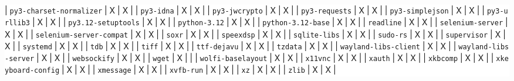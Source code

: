 | `py3-charset-normalizer`            | X          | X      |
| `py3-idna`                          | X          | X      |
| `py3-jwcrypto`                      | X          | X      |
| `py3-requests`                      | X          | X      |
| `py3-simplejson`                    | X          | X      |
| `py3-urllib3`                       | X          | X      |
| `py3.12-setuptools`                 | X          | X      |
| `python-3.12`                       | X          | X      |
| `python-3.12-base`                  | X          | X      |
| `readline`                          | X          | X      |
| `selenium-server`                   | X          | X      |
| `selenium-server-compat`            | X          | X      |
| `soxr`                              | X          | X      |
| `speexdsp`                          | X          | X      |
| `sqlite-libs`                       | X          | X      |
| `sudo-rs`                           | X          | X      |
| `supervisor`                        | X          | X      |
| `systemd`                           | X          | X      |
| `tdb`                               | X          | X      |
| `tiff`                              | X          | X      |
| `ttf-dejavu`                        | X          | X      |
| `tzdata`                            | X          | X      |
| `wayland-libs-client`               | X          | X      |
| `wayland-libs-server`               | X          | X      |
| `websockify`                        | X          | X      |
| `wget`                              | X          |        |
| `wolfi-baselayout`                  | X          | X      |
| `x11vnc`                            | X          | X      |
| `xauth`                             | X          | X      |
| `xkbcomp`                           | X          | X      |
| `xkeyboard-config`                  | X          | X      |
| `xmessage`                          | X          | X      |
| `xvfb-run`                          | X          | X      |
| `xz`                                | X          | X      |
| `zlib`                              | X          | X      |

